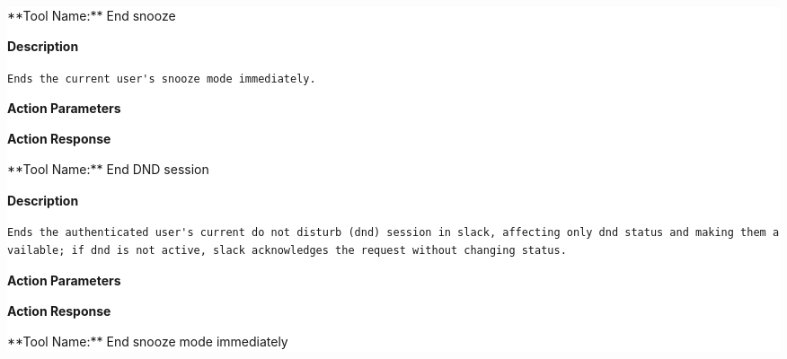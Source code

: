 <ParamField path="successful" type="boolean" required={true}>
</ParamField>

</Accordion>

<Accordion title="SLACK_END_SNOOZE">
**Tool Name:** End snooze

**Description**

```text wordWrap
Ends the current user's snooze mode immediately.
```


**Action Parameters**



**Action Response**

<ParamField path="data" type="object" required={true}>
</ParamField>

<ParamField path="error" type="string">
</ParamField>

<ParamField path="successful" type="boolean" required={true}>
</ParamField>

</Accordion>

<Accordion title="SLACK_END_USER_DO_NOT_DISTURB_SESSION">
**Tool Name:** End DND session

**Description**

```text wordWrap
Ends the authenticated user's current do not disturb (dnd) session in slack, affecting only dnd status and making them available; if dnd is not active, slack acknowledges the request without changing status.
```


**Action Parameters**



**Action Response**

<ParamField path="data" type="object" required={true}>
</ParamField>

<ParamField path="error" type="string">
</ParamField>

<ParamField path="successful" type="boolean" required={true}>
</ParamField>

</Accordion>

<Accordion title="SLACK_END_USER_SNOOZE_MODE_IMMEDIATELY">
**Tool Name:** End snooze mode immediately
